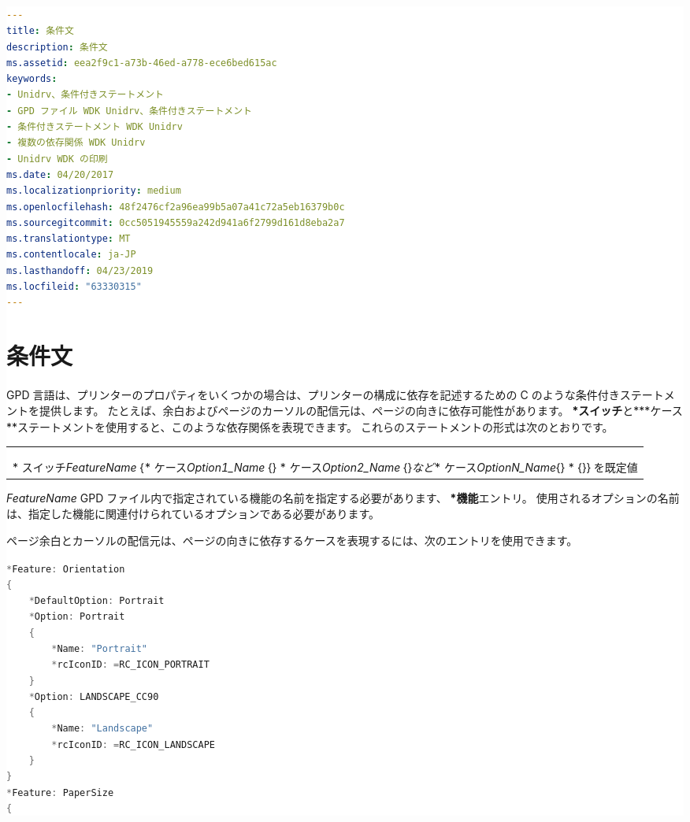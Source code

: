 ```yaml
---
title: 条件文
description: 条件文
ms.assetid: eea2f9c1-a73b-46ed-a778-ece6bed615ac
keywords:
- Unidrv、条件付きステートメント
- GPD ファイル WDK Unidrv、条件付きステートメント
- 条件付きステートメント WDK Unidrv
- 複数の依存関係 WDK Unidrv
- Unidrv WDK の印刷
ms.date: 04/20/2017
ms.localizationpriority: medium
ms.openlocfilehash: 48f2476cf2a96ea99b5a07a41c72a5eb16379b0c
ms.sourcegitcommit: 0cc5051945559a242d941a6f2799d161d8eba2a7
ms.translationtype: MT
ms.contentlocale: ja-JP
ms.lasthandoff: 04/23/2019
ms.locfileid: "63330315"
---
```

# <a name="conditional-statements"></a>条件文





GPD 言語は、プリンターのプロパティをいくつかの場合は、プリンターの構成に依存を記述するための C のような条件付きステートメントを提供します。 たとえば、余白およびページのカーソルの配信元は、ページの向きに依存可能性があります。 **\*スイッチ**と**\*ケース**ステートメントを使用すると、このような依存関係を表現できます。 これらのステートメントの形式は次のとおりです。

<table>
<colgroup>
<col width="100%" />
</colgroup>
<tbody>
<tr class="odd">
<td><p></p>
* スイッチ<em>FeatureName</em> {* ケース<em>Option1_Name</em> {} * ケース<em>Option2_Name</em> {}<em>など</em>* ケース<em>OptionN_Name</em>{} * {}} を既定値</td>
</tr>
</tbody>
</table>

 

*FeatureName* GPD ファイル内で指定されている機能の名前を指定する必要があります、 **\*機能**エントリ。 使用されるオプションの名前は、指定した機能に関連付けられているオプションである必要があります。

ページ余白とカーソルの配信元は、ページの向きに依存するケースを表現するには、次のエントリを使用できます。

```cpp
*Feature: Orientation
{
    *DefaultOption: Portrait
    *Option: Portrait
    {
        *Name: "Portrait"
        *rcIconID: =RC_ICON_PORTRAIT
    }
    *Option: LANDSCAPE_CC90
    {
        *Name: "Landscape"
        *rcIconID: =RC_ICON_LANDSCAPE
    }
}
*Feature: PaperSize
{
```